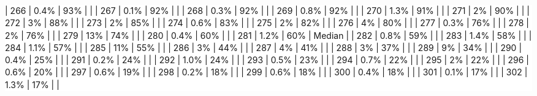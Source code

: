 | 266 | 0.4% | 93% |  |
| 267 | 0.1% | 92% |  |
| 268 | 0.3% | 92% |  |
| 269 | 0.8% | 92% |  |
| 270 | 1.3% | 91% |  |
| 271 | 2% | 90% |  |
| 272 | 3% | 88% |  |
| 273 | 2% | 85% |  |
| 274 | 0.6% | 83% |  |
| 275 | 2% | 82% |  |
| 276 | 4% | 80% |  |
| 277 | 0.3% | 76% |  |
| 278 | 2% | 76% |  |
| 279 | 13% | 74% |  |
| 280 | 0.4% | 60% |  |
| 281 | 1.2% | 60% | Median |
| 282 | 0.8% | 59% |  |
| 283 | 1.4% | 58% |  |
| 284 | 1.1% | 57% |  |
| 285 | 11% | 55% |  |
| 286 | 3% | 44% |  |
| 287 | 4% | 41% |  |
| 288 | 3% | 37% |  |
| 289 | 9% | 34% |  |
| 290 | 0.4% | 25% |  |
| 291 | 0.2% | 24% |  |
| 292 | 1.0% | 24% |  |
| 293 | 0.5% | 23% |  |
| 294 | 0.7% | 22% |  |
| 295 | 2% | 22% |  |
| 296 | 0.6% | 20% |  |
| 297 | 0.6% | 19% |  |
| 298 | 0.2% | 18% |  |
| 299 | 0.6% | 18% |  |
| 300 | 0.4% | 18% |  |
| 301 | 0.1% | 17% |  |
| 302 | 1.3% | 17% |  |